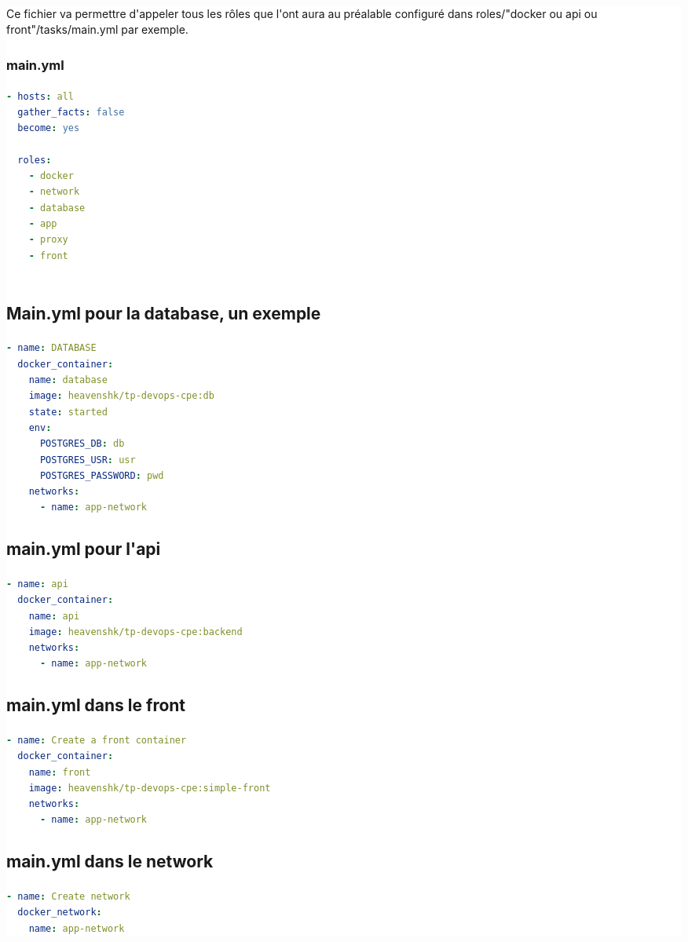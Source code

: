 
Ce fichier va permettre d'appeler tous les rôles que l'ont aura au préalable configuré dans roles/"docker ou api ou front"/tasks/main.yml par exemple.

### main.yml

```yml
- hosts: all
  gather_facts: false
  become: yes

  roles:
    - docker
    - network
    - database
    - app
    - proxy
    - front
    
```


## Main.yml pour la database, un exemple
```yml
- name: DATABASE
  docker_container:
    name: database
    image: heavenshk/tp-devops-cpe:db
    state: started
    env:
      POSTGRES_DB: db
      POSTGRES_USR: usr
      POSTGRES_PASSWORD: pwd
    networks:
      - name: app-network
```

## main.yml pour l'api
```yml
- name: api
  docker_container:
    name: api
    image: heavenshk/tp-devops-cpe:backend
    networks:
      - name: app-network
```


## main.yml dans le front
```yml
- name: Create a front container
  docker_container:
    name: front
    image: heavenshk/tp-devops-cpe:simple-front
    networks: 
      - name: app-network
```
## main.yml dans le network 
```yml
- name: Create network 
  docker_network:
    name: app-network
```
